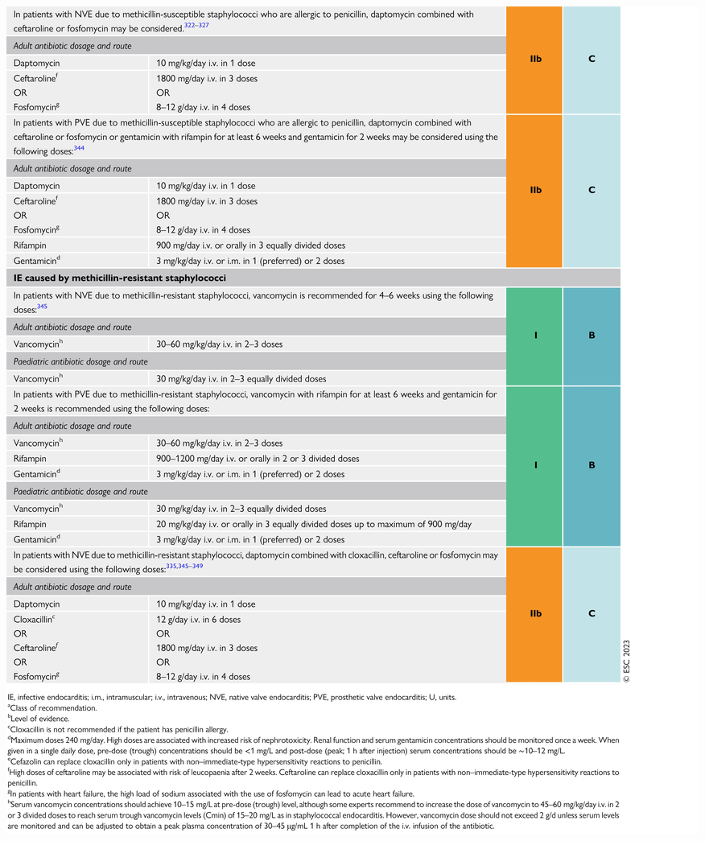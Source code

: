 ![2a7657bf3b31a3c93cf3131a2365c9e1_MD5.jpeg](../assets/2a7657bf3b31a3c93cf3131a2365c9e1_MD5.jpeg)  
  